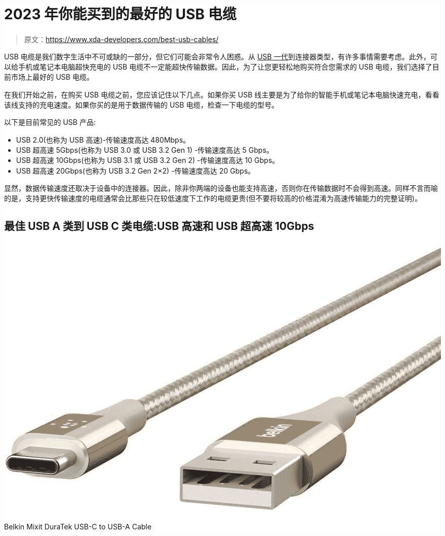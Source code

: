 # 2023 年你能买到的最好的 USB 电缆

> 原文：<https://www.xda-developers.com/best-usb-cables/>

USB 电缆是我们数字生活中不可或缺的一部分，但它们可能会非常令人困惑。从 [USB 一代](https://www.xda-developers.com/usb-standards-explained/)到连接器类型，有许多事情需要考虑。此外，可以给手机或笔记本电脑超快充电的 USB 电缆不一定能超快传输数据。因此，为了让您更轻松地购买符合您需求的 USB 电缆，我们选择了目前市场上最好的 USB 电缆。

在我们开始之前，在购买 USB 电缆之前，您应该记住以下几点。如果你买 USB 线主要是为了给你的智能手机或笔记本电脑快速充电，看看该线支持的充电速度。如果你买的是用于数据传输的 USB 电缆，检查一下电缆的型号。

以下是目前常见的 USB 产品:

*   USB 2.0(也称为 USB 高速)-传输速度高达 480Mbps。
*   USB 超高速 5Gbps(也称为 USB 3.0 或 USB 3.2 Gen 1) -传输速度高达 5 Gbps。
*   USB 超高速 10Gbps(也称为 USB 3.1 或 USB 3.2 Gen 2) -传输速度高达 10 Gbps。
*   USB 超高速 20Gbps(也称为 USB 3.2 Gen 2×2) -传输速度高达 20 Gbps。

显然，数据传输速度还取决于设备中的连接器。因此，除非你两端的设备也能支持高速，否则你在传输数据时不会得到高速。同样不言而喻的是，支持更快传输速度的电缆通常会比那些只在较低速度下工作的电缆更贵(但不要将较高的价格混淆为高速传输能力的完整证明)。

## 最佳 USB A 类到 USB C 类电缆:USB 高速和 USB 超高速 10Gbps

 <picture>![The Belkin Mixit DuraTek cable with double braided nylon is reinforced with Aramid fiber for great durability. It supports USB 2.0 specifications and is four feet long. The cable can deliver up to 3A of power.](img/dc9addfb309ee6c863ee306f7e35bfca.png)</picture> 

Belkin Mixit DuraTek USB-C to USB-A Cable
